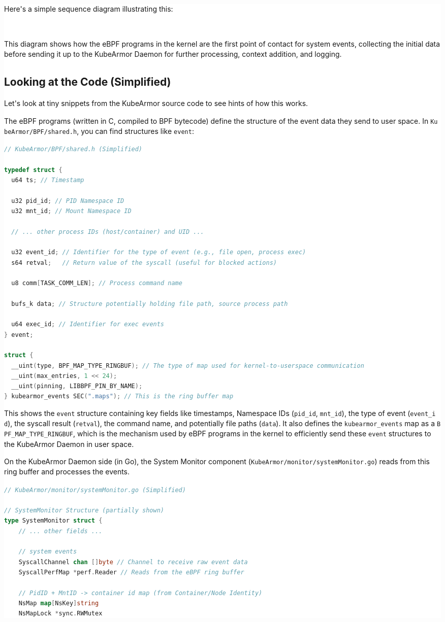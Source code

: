 Here's a simple sequence diagram illustrating this:

<img src="../.gitbook/assets/wiki/system_monitor.png" class="center" alt="">

This diagram shows how the eBPF programs in the kernel are the first point of contact for system events, collecting the initial data before sending it up to the KubeArmor Daemon for further processing, context addition, and logging.

## Looking at the Code (Simplified)

Let's look at tiny snippets from the KubeArmor source code to see hints of how this works.

The eBPF programs (written in C, compiled to BPF bytecode) define the structure of the event data they send to user space. In `KubeArmor/BPF/shared.h`, you can find structures like `event`:

```c
// KubeArmor/BPF/shared.h (Simplified)

typedef struct {
  u64 ts; // Timestamp

  u32 pid_id; // PID Namespace ID
  u32 mnt_id; // Mount Namespace ID

  // ... other process IDs (host/container) and UID ...

  u32 event_id; // Identifier for the type of event (e.g., file open, process exec)
  s64 retval;   // Return value of the syscall (useful for blocked actions)

  u8 comm[TASK_COMM_LEN]; // Process command name

  bufs_k data; // Structure potentially holding file path, source process path

  u64 exec_id; // Identifier for exec events
} event;

struct {
  __uint(type, BPF_MAP_TYPE_RINGBUF); // The type of map used for kernel-to-userspace communication
  __uint(max_entries, 1 << 24);
  __uint(pinning, LIBBPF_PIN_BY_NAME);
} kubearmor_events SEC(".maps"); // This is the ring buffer map
```

This shows the `event` structure containing key fields like timestamps, Namespace IDs (`pid_id`, `mnt_id`), the type of event (`event_id`), the syscall result (`retval`), the command name, and potentially file paths (`data`). It also defines the `kubearmor_events` map as a `BPF_MAP_TYPE_RINGBUF`, which is the mechanism used by eBPF programs in the kernel to efficiently send these `event` structures to the KubeArmor Daemon in user space.

On the KubeArmor Daemon side (in Go), the System Monitor component (`KubeArmor/monitor/systemMonitor.go`) reads from this ring buffer and processes the events.

```go
// KubeArmor/monitor/systemMonitor.go (Simplified)

// SystemMonitor Structure (partially shown)
type SystemMonitor struct {
    // ... other fields ...

    // system events
    SyscallChannel chan []byte // Channel to receive raw event data
    SyscallPerfMap *perf.Reader // Reads from the eBPF ring buffer

    // PidID + MntID -> container id map (from Container/Node Identity)
    NsMap map[NsKey]string
    NsMapLock *sync.RWMutex
```
